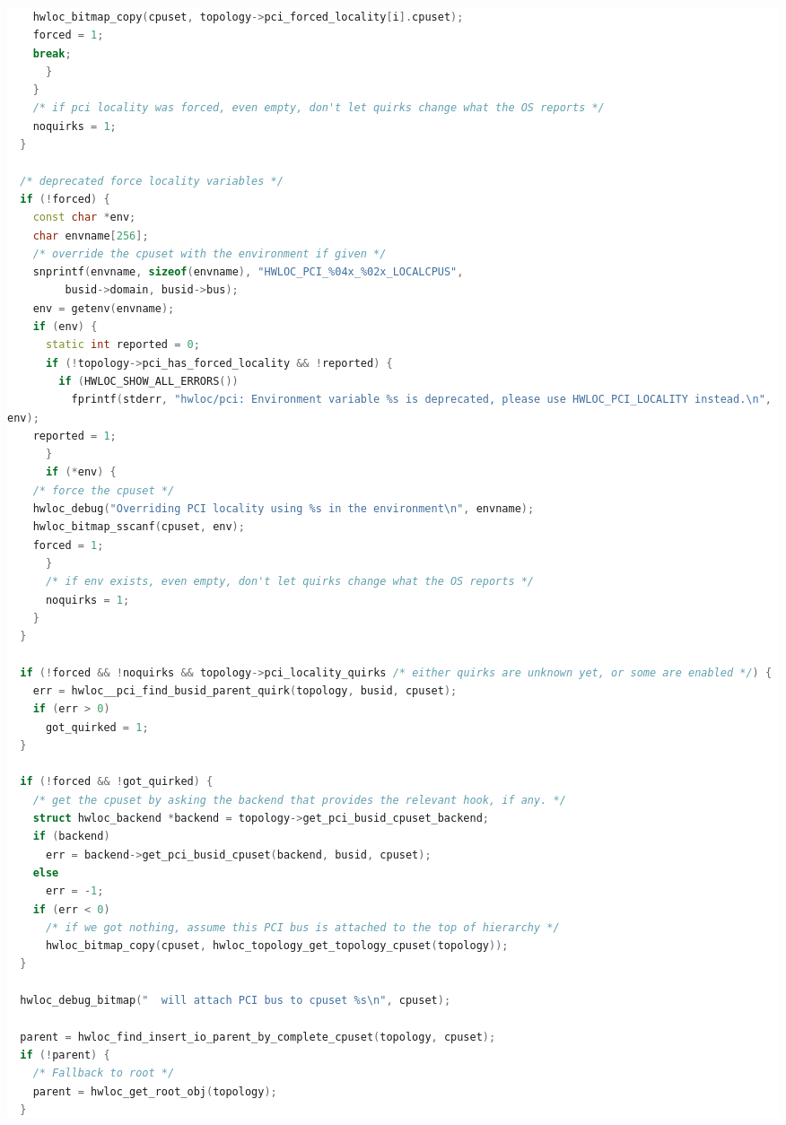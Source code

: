 ```cpp
	hwloc_bitmap_copy(cpuset, topology->pci_forced_locality[i].cpuset);
	forced = 1;
	break;
      }
    }
    /* if pci locality was forced, even empty, don't let quirks change what the OS reports */
    noquirks = 1;
  }

  /* deprecated force locality variables */
  if (!forced) {
    const char *env;
    char envname[256];
    /* override the cpuset with the environment if given */
    snprintf(envname, sizeof(envname), "HWLOC_PCI_%04x_%02x_LOCALCPUS",
	     busid->domain, busid->bus);
    env = getenv(envname);
    if (env) {
      static int reported = 0;
      if (!topology->pci_has_forced_locality && !reported) {
        if (HWLOC_SHOW_ALL_ERRORS())
          fprintf(stderr, "hwloc/pci: Environment variable %s is deprecated, please use HWLOC_PCI_LOCALITY instead.\n", env);
	reported = 1;
      }
      if (*env) {
	/* force the cpuset */
	hwloc_debug("Overriding PCI locality using %s in the environment\n", envname);
	hwloc_bitmap_sscanf(cpuset, env);
	forced = 1;
      }
      /* if env exists, even empty, don't let quirks change what the OS reports */
      noquirks = 1;
    }
  }

  if (!forced && !noquirks && topology->pci_locality_quirks /* either quirks are unknown yet, or some are enabled */) {
    err = hwloc__pci_find_busid_parent_quirk(topology, busid, cpuset);
    if (err > 0)
      got_quirked = 1;
  }

  if (!forced && !got_quirked) {
    /* get the cpuset by asking the backend that provides the relevant hook, if any. */
    struct hwloc_backend *backend = topology->get_pci_busid_cpuset_backend;
    if (backend)
      err = backend->get_pci_busid_cpuset(backend, busid, cpuset);
    else
      err = -1;
    if (err < 0)
      /* if we got nothing, assume this PCI bus is attached to the top of hierarchy */
      hwloc_bitmap_copy(cpuset, hwloc_topology_get_topology_cpuset(topology));
  }

  hwloc_debug_bitmap("  will attach PCI bus to cpuset %s\n", cpuset);

  parent = hwloc_find_insert_io_parent_by_complete_cpuset(topology, cpuset);
  if (!parent) {
    /* Fallback to root */
    parent = hwloc_get_root_obj(topology);
  }

```